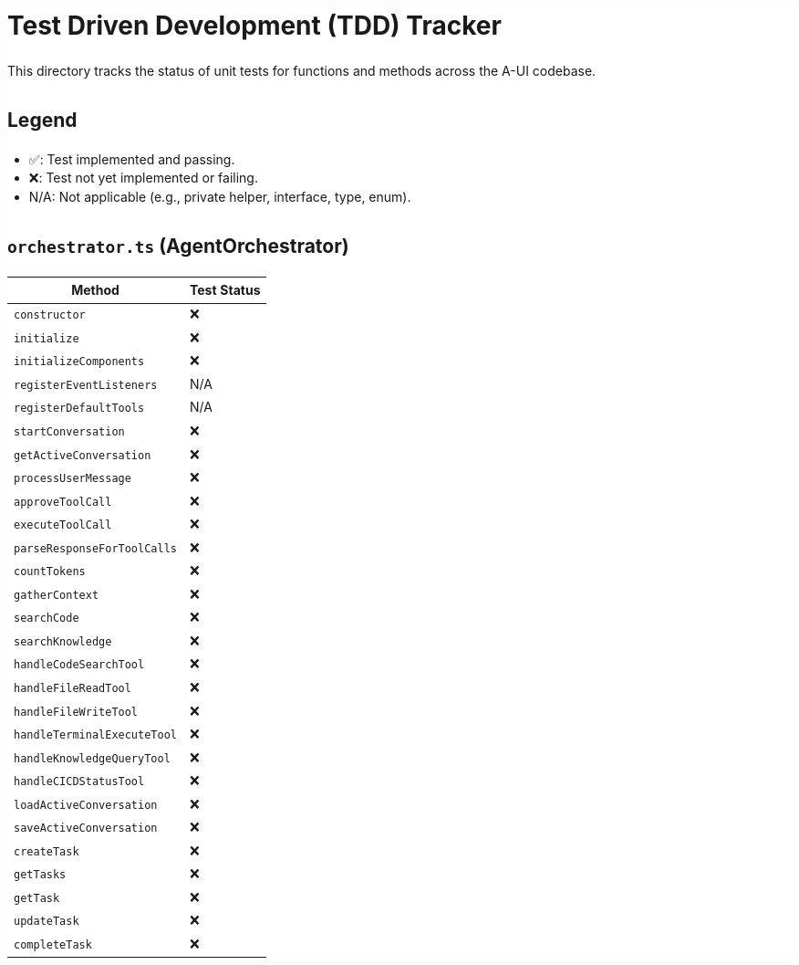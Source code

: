 # Test Driven Development (TDD) Tracker

This directory tracks the status of unit tests for functions and methods across the A-UI codebase.

## Legend

- ✅: Test implemented and passing.
- ❌: Test not yet implemented or failing.
- N/A: Not applicable (e.g., private helper, interface, type, enum).

## `orchestrator.ts` (AgentOrchestrator)

| Method                     | Test Status |
|----------------------------|-------------|
| `constructor`              | ❌           |
| `initialize`               | ❌           |
| `initializeComponents`     | ❌           |
| `registerEventListeners`   | N/A         |
| `registerDefaultTools`     | N/A         |
| `startConversation`        | ❌           |
| `getActiveConversation`    | ❌           |
| `processUserMessage`       | ❌           |
| `approveToolCall`          | ❌           |
| `executeToolCall`          | ❌           |
| `parseResponseForToolCalls`| ❌           |
| `countTokens`              | ❌           |
| `gatherContext`            | ❌           |
| `searchCode`               | ❌           |
| `searchKnowledge`          | ❌           |
| `handleCodeSearchTool`     | ❌           |
| `handleFileReadTool`       | ❌           |
| `handleFileWriteTool`      | ❌           |
| `handleTerminalExecuteTool`| ❌           |
| `handleKnowledgeQueryTool` | ❌           |
| `handleCICDStatusTool`     | ❌           |
| `loadActiveConversation`   | ❌           |
| `saveActiveConversation`   | ❌           |
| `createTask`               | ❌           |
| `getTasks`                 | ❌           |
| `getTask`                  | ❌           |
| `updateTask`               | ❌           |
| `completeTask`             | ❌           |